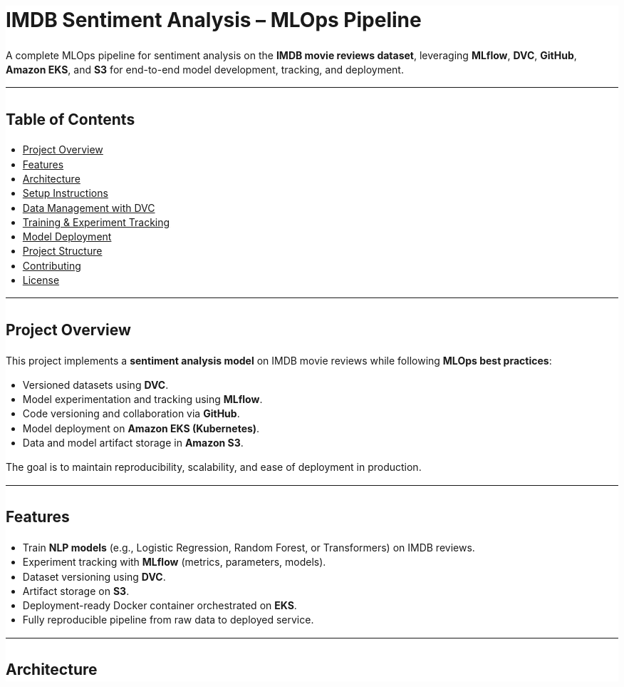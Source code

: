 # IMDB Sentiment Analysis – MLOps Pipeline

A complete MLOps pipeline for sentiment analysis on the **IMDB movie reviews dataset**, leveraging **MLflow**, **DVC**, **GitHub**, **Amazon EKS**, and **S3** for end-to-end model development, tracking, and deployment.

---

## Table of Contents

* [Project Overview](#project-overview)
* [Features](#features)
* [Architecture](#architecture)
* [Setup Instructions](#setup-instructions)
* [Data Management with DVC](#data-management-with-dvc)
* [Training & Experiment Tracking](#training--experiment-tracking)
* [Model Deployment](#model-deployment)
* [Project Structure](#project-structure)
* [Contributing](#contributing)
* [License](#license)

---

## Project Overview

This project implements a **sentiment analysis model** on IMDB movie reviews while following **MLOps best practices**:

* Versioned datasets using **DVC**.
* Model experimentation and tracking using **MLflow**.
* Code versioning and collaboration via **GitHub**.
* Model deployment on **Amazon EKS (Kubernetes)**.
* Data and model artifact storage in **Amazon S3**.

The goal is to maintain reproducibility, scalability, and ease of deployment in production.

---

## Features

* Train **NLP models** (e.g., Logistic Regression, Random Forest, or Transformers) on IMDB reviews.
* Experiment tracking with **MLflow** (metrics, parameters, models).
* Dataset versioning using **DVC**.
* Artifact storage on **S3**.
* Deployment-ready Docker container orchestrated on **EKS**.
* Fully reproducible pipeline from raw data to deployed service.

---

## Architecture
